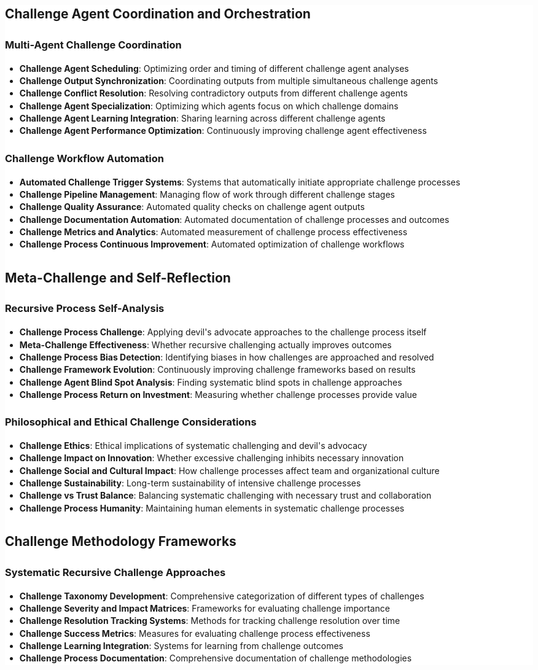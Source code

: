 ## Challenge Agent Coordination and Orchestration
### Multi-Agent Challenge Coordination
- **Challenge Agent Scheduling**: Optimizing order and timing of different challenge agent analyses
- **Challenge Output Synchronization**: Coordinating outputs from multiple simultaneous challenge agents
- **Challenge Conflict Resolution**: Resolving contradictory outputs from different challenge agents
- **Challenge Agent Specialization**: Optimizing which agents focus on which challenge domains
- **Challenge Agent Learning Integration**: Sharing learning across different challenge agents
- **Challenge Agent Performance Optimization**: Continuously improving challenge agent effectiveness

### Challenge Workflow Automation
- **Automated Challenge Trigger Systems**: Systems that automatically initiate appropriate challenge processes
- **Challenge Pipeline Management**: Managing flow of work through different challenge stages
- **Challenge Quality Assurance**: Automated quality checks on challenge agent outputs
- **Challenge Documentation Automation**: Automated documentation of challenge processes and outcomes
- **Challenge Metrics and Analytics**: Automated measurement of challenge process effectiveness
- **Challenge Process Continuous Improvement**: Automated optimization of challenge workflows

## Meta-Challenge and Self-Reflection
### Recursive Process Self-Analysis
- **Challenge Process Challenge**: Applying devil's advocate approaches to the challenge process itself
- **Meta-Challenge Effectiveness**: Whether recursive challenging actually improves outcomes
- **Challenge Process Bias Detection**: Identifying biases in how challenges are approached and resolved
- **Challenge Framework Evolution**: Continuously improving challenge frameworks based on results
- **Challenge Agent Blind Spot Analysis**: Finding systematic blind spots in challenge approaches
- **Challenge Process Return on Investment**: Measuring whether challenge processes provide value

### Philosophical and Ethical Challenge Considerations
- **Challenge Ethics**: Ethical implications of systematic challenging and devil's advocacy
- **Challenge Impact on Innovation**: Whether excessive challenging inhibits necessary innovation
- **Challenge Social and Cultural Impact**: How challenge processes affect team and organizational culture
- **Challenge Sustainability**: Long-term sustainability of intensive challenge processes
- **Challenge vs Trust Balance**: Balancing systematic challenging with necessary trust and collaboration
- **Challenge Process Humanity**: Maintaining human elements in systematic challenge processes

## Challenge Methodology Frameworks
### Systematic Recursive Challenge Approaches
- **Challenge Taxonomy Development**: Comprehensive categorization of different types of challenges
- **Challenge Severity and Impact Matrices**: Frameworks for evaluating challenge importance
- **Challenge Resolution Tracking Systems**: Methods for tracking challenge resolution over time
- **Challenge Success Metrics**: Measures for evaluating challenge process effectiveness
- **Challenge Learning Integration**: Systems for learning from challenge outcomes
- **Challenge Process Documentation**: Comprehensive documentation of challenge methodologies
